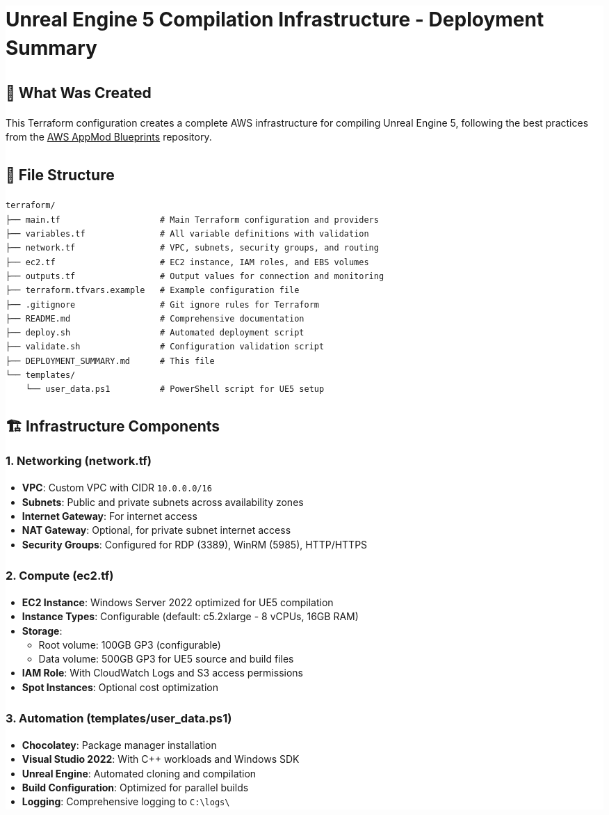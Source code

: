 # Unreal Engine 5 Compilation Infrastructure - Deployment Summary

## 🎯 What Was Created

This Terraform configuration creates a complete AWS infrastructure for compiling Unreal Engine 5, following the best practices from the [AWS AppMod Blueprints](https://github.com/aws-samples/appmod-blueprints) repository.

## 📁 File Structure

```
terraform/
├── main.tf                    # Main Terraform configuration and providers
├── variables.tf               # All variable definitions with validation
├── network.tf                 # VPC, subnets, security groups, and routing
├── ec2.tf                     # EC2 instance, IAM roles, and EBS volumes
├── outputs.tf                 # Output values for connection and monitoring
├── terraform.tfvars.example   # Example configuration file
├── .gitignore                 # Git ignore rules for Terraform
├── README.md                  # Comprehensive documentation
├── deploy.sh                  # Automated deployment script
├── validate.sh                # Configuration validation script
├── DEPLOYMENT_SUMMARY.md      # This file
└── templates/
    └── user_data.ps1          # PowerShell script for UE5 setup
```

## 🏗️ Infrastructure Components

### 1. **Networking (network.tf)**
- **VPC**: Custom VPC with CIDR `10.0.0.0/16`
- **Subnets**: Public and private subnets across availability zones
- **Internet Gateway**: For internet access
- **NAT Gateway**: Optional, for private subnet internet access
- **Security Groups**: Configured for RDP (3389), WinRM (5985), HTTP/HTTPS

### 2. **Compute (ec2.tf)**
- **EC2 Instance**: Windows Server 2022 optimized for UE5 compilation
- **Instance Types**: Configurable (default: c5.2xlarge - 8 vCPUs, 16GB RAM)
- **Storage**: 
  - Root volume: 100GB GP3 (configurable)
  - Data volume: 500GB GP3 for UE5 source and build files
- **IAM Role**: With CloudWatch Logs and S3 access permissions
- **Spot Instances**: Optional cost optimization

### 3. **Automation (templates/user_data.ps1)**
- **Chocolatey**: Package manager installation
- **Visual Studio 2022**: With C++ workloads and Windows SDK
- **Unreal Engine**: Automated cloning and compilation
- **Build Configuration**: Optimized for parallel builds
- **Logging**: Comprehensive logging to `C:\logs\`
